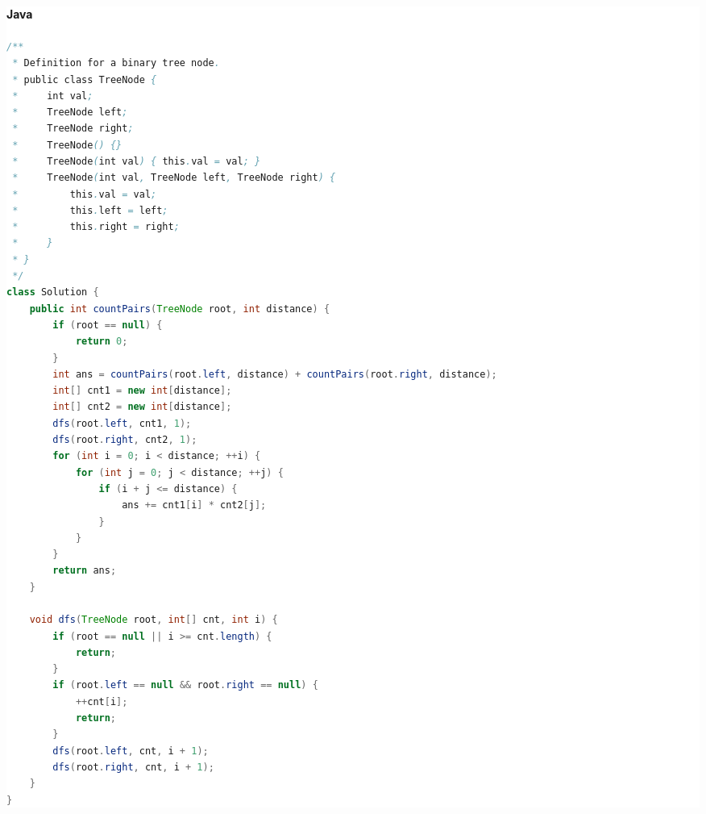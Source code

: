 #### Java

```java
/**
 * Definition for a binary tree node.
 * public class TreeNode {
 *     int val;
 *     TreeNode left;
 *     TreeNode right;
 *     TreeNode() {}
 *     TreeNode(int val) { this.val = val; }
 *     TreeNode(int val, TreeNode left, TreeNode right) {
 *         this.val = val;
 *         this.left = left;
 *         this.right = right;
 *     }
 * }
 */
class Solution {
    public int countPairs(TreeNode root, int distance) {
        if (root == null) {
            return 0;
        }
        int ans = countPairs(root.left, distance) + countPairs(root.right, distance);
        int[] cnt1 = new int[distance];
        int[] cnt2 = new int[distance];
        dfs(root.left, cnt1, 1);
        dfs(root.right, cnt2, 1);
        for (int i = 0; i < distance; ++i) {
            for (int j = 0; j < distance; ++j) {
                if (i + j <= distance) {
                    ans += cnt1[i] * cnt2[j];
                }
            }
        }
        return ans;
    }

    void dfs(TreeNode root, int[] cnt, int i) {
        if (root == null || i >= cnt.length) {
            return;
        }
        if (root.left == null && root.right == null) {
            ++cnt[i];
            return;
        }
        dfs(root.left, cnt, i + 1);
        dfs(root.right, cnt, i + 1);
    }
}
```
